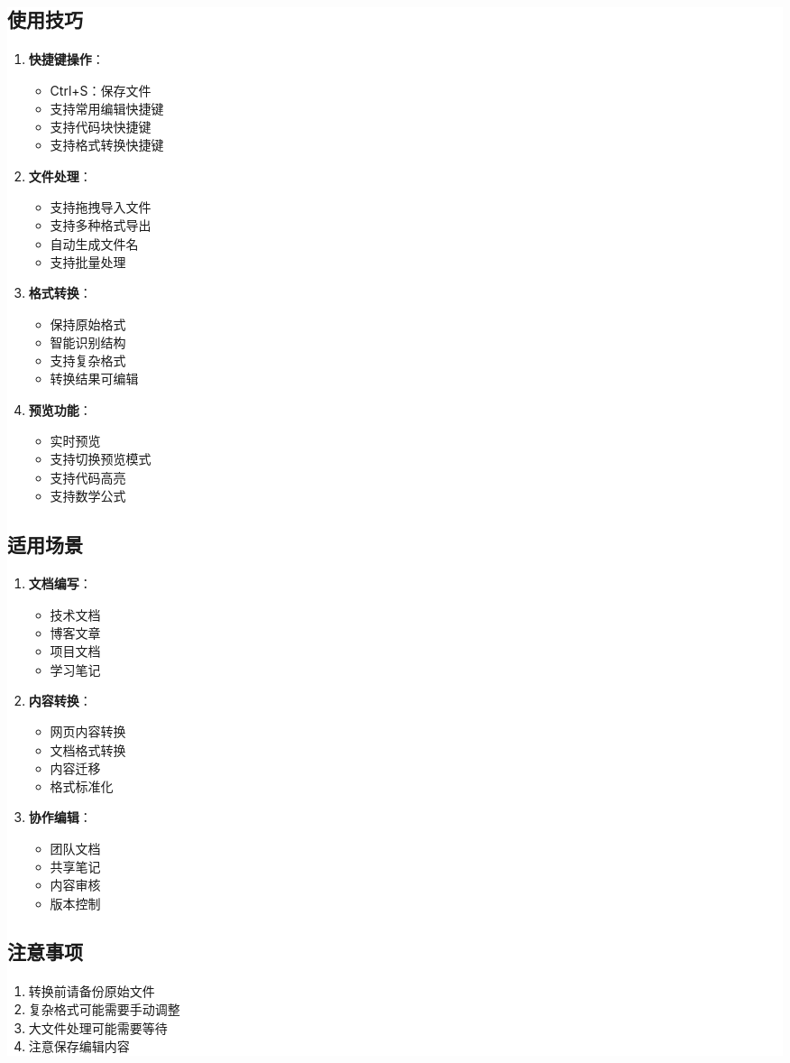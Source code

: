 ## 使用技巧

1. **快捷键操作**：
   - Ctrl+S：保存文件
   - 支持常用编辑快捷键
   - 支持代码块快捷键
   - 支持格式转换快捷键

2. **文件处理**：
   - 支持拖拽导入文件
   - 支持多种格式导出
   - 自动生成文件名
   - 支持批量处理

3. **格式转换**：
   - 保持原始格式
   - 智能识别结构
   - 支持复杂格式
   - 转换结果可编辑

4. **预览功能**：
   - 实时预览
   - 支持切换预览模式
   - 支持代码高亮
   - 支持数学公式

## 适用场景

1. **文档编写**：
   - 技术文档
   - 博客文章
   - 项目文档
   - 学习笔记

2. **内容转换**：
   - 网页内容转换
   - 文档格式转换
   - 内容迁移
   - 格式标准化

3. **协作编辑**：
   - 团队文档
   - 共享笔记
   - 内容审核
   - 版本控制

## 注意事项

1. 转换前请备份原始文件
2. 复杂格式可能需要手动调整
3. 大文件处理可能需要等待
4. 注意保存编辑内容
